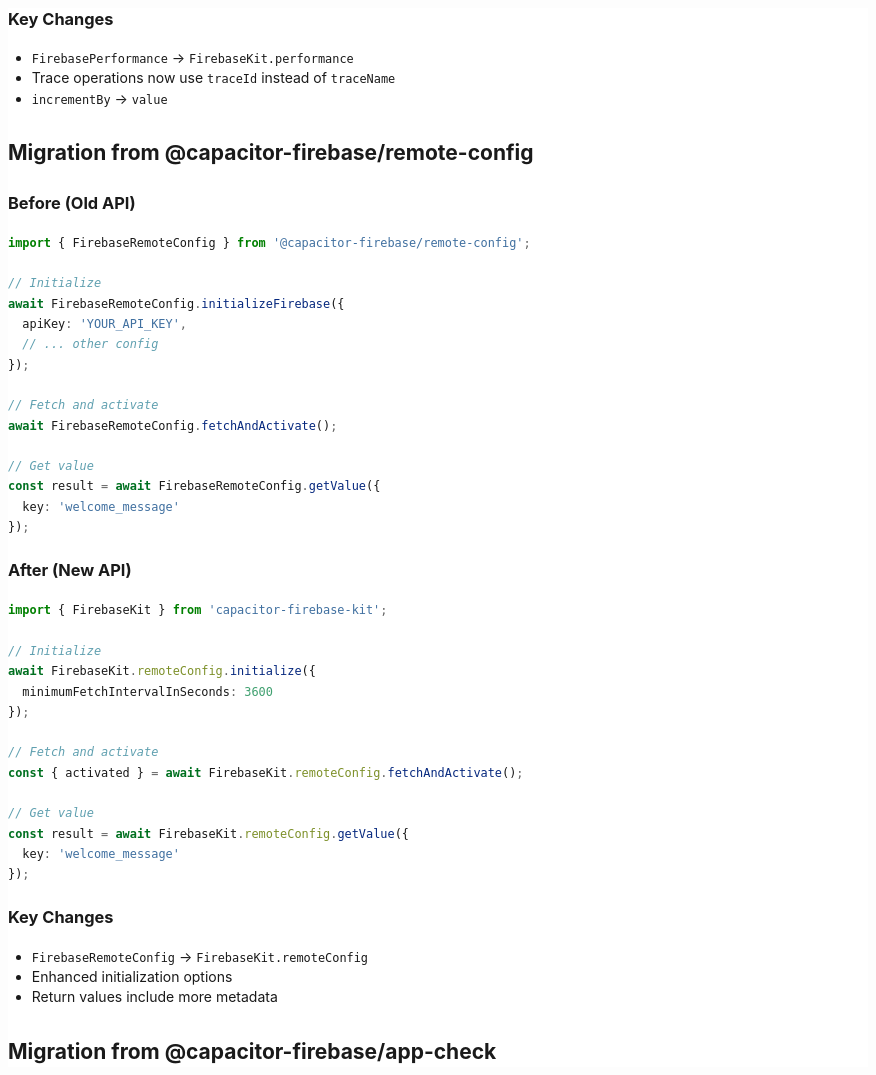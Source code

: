 ### Key Changes
- `FirebasePerformance` → `FirebaseKit.performance`
- Trace operations now use `traceId` instead of `traceName`
- `incrementBy` → `value`

## Migration from @capacitor-firebase/remote-config

### Before (Old API)
```typescript
import { FirebaseRemoteConfig } from '@capacitor-firebase/remote-config';

// Initialize
await FirebaseRemoteConfig.initializeFirebase({
  apiKey: 'YOUR_API_KEY',
  // ... other config
});

// Fetch and activate
await FirebaseRemoteConfig.fetchAndActivate();

// Get value
const result = await FirebaseRemoteConfig.getValue({
  key: 'welcome_message'
});
```

### After (New API)
```typescript
import { FirebaseKit } from 'capacitor-firebase-kit';

// Initialize
await FirebaseKit.remoteConfig.initialize({
  minimumFetchIntervalInSeconds: 3600
});

// Fetch and activate
const { activated } = await FirebaseKit.remoteConfig.fetchAndActivate();

// Get value
const result = await FirebaseKit.remoteConfig.getValue({
  key: 'welcome_message'
});
```

### Key Changes
- `FirebaseRemoteConfig` → `FirebaseKit.remoteConfig`
- Enhanced initialization options
- Return values include more metadata

## Migration from @capacitor-firebase/app-check
